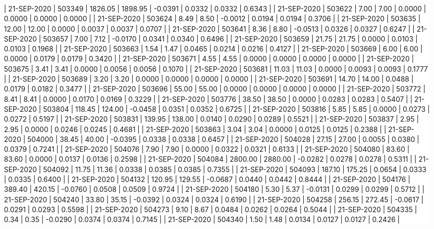 | 21-SEP-2020 | 503349 | 1826.05 | 1898.95 | -0.0391 | 0.0332 | 0.0332 | 0.6343 |
| 21-SEP-2020 | 503622 | 7.00 | 7.00 | 0.0000 | 0.0000 | 0.0000 | 0.0000 |
| 21-SEP-2020 | 503624 | 8.49 | 8.50 | -0.0012 | 0.0194 | 0.0194 | 0.3706 |
| 21-SEP-2020 | 503635 | 12.00 | 12.00 | 0.0000 | 0.0037 | 0.0037 | 0.0707 |
| 21-SEP-2020 | 503641 | 8.36 | 8.80 | -0.0513 | 0.0326 | 0.0327 | 0.6247 |
| 21-SEP-2020 | 503657 | 7.00 | 7.12 | -0.0170 | 0.0341 | 0.0340 | 0.6496 |
| 21-SEP-2020 | 503659 | 21.75 | 21.75 | 0.0000 | 0.0103 | 0.0103 | 0.1968 |
| 21-SEP-2020 | 503663 | 1.54 | 1.47 | 0.0465 | 0.0214 | 0.0216 | 0.4127 |
| 21-SEP-2020 | 503669 | 6.00 | 6.00 | 0.0000 | 0.0179 | 0.0179 | 0.3420 |
| 21-SEP-2020 | 503671 | 4.55 | 4.55 | 0.0000 | 0.0000 | 0.0000 | 0.0000 |
| 21-SEP-2020 | 503675 | 3.41 | 3.41 | 0.0000 | 0.0056 | 0.0056 | 0.1070 |
| 21-SEP-2020 | 503681 | 11.03 | 11.03 | 0.0000 | 0.0093 | 0.0093 | 0.1777 |
| 21-SEP-2020 | 503689 | 3.20 | 3.20 | 0.0000 | 0.0000 | 0.0000 | 0.0000 |
| 21-SEP-2020 | 503691 | 14.70 | 14.00 | 0.0488 | 0.0179 | 0.0182 | 0.3477 |
| 21-SEP-2020 | 503696 | 55.00 | 55.00 | 0.0000 | 0.0000 | 0.0000 | 0.0000 |
| 21-SEP-2020 | 503772 | 8.41 | 8.41 | 0.0000 | 0.0170 | 0.0169 | 0.3229 |
| 21-SEP-2020 | 503776 | 38.50 | 38.50 | 0.0000 | 0.0283 | 0.0283 | 0.5407 |
| 21-SEP-2020 | 503804 | 118.45 | 124.00 | -0.0458 | 0.0351 | 0.0352 | 0.6725 |
| 21-SEP-2020 | 503816 | 5.85 | 5.85 | 0.0000 | 0.0273 | 0.0272 | 0.5197 |
| 21-SEP-2020 | 503831 | 139.95 | 138.00 | 0.0140 | 0.0290 | 0.0289 | 0.5521 |
| 21-SEP-2020 | 503837 | 2.95 | 2.95 | 0.0000 | 0.0246 | 0.0245 | 0.4681 |
| 21-SEP-2020 | 503863 | 3.04 | 3.04 | 0.0000 | 0.0125 | 0.0125 | 0.2388 |
| 21-SEP-2020 | 504000 | 38.45 | 40.00 | -0.0395 | 0.0338 | 0.0338 | 0.6457 |
| 21-SEP-2020 | 504028 | 27.15 | 27.00 | 0.0055 | 0.0380 | 0.0379 | 0.7241 |
| 21-SEP-2020 | 504076 | 7.90 | 7.90 | 0.0000 | 0.0322 | 0.0321 | 0.6133 |
| 21-SEP-2020 | 504080 | 83.60 | 83.60 | 0.0000 | 0.0137 | 0.0136 | 0.2598 |
| 21-SEP-2020 | 504084 | 2800.00 | 2880.00 | -0.0282 | 0.0278 | 0.0278 | 0.5311 |
| 21-SEP-2020 | 504092 | 11.75 | 11.36 | 0.0338 | 0.0385 | 0.0385 | 0.7355 |
| 21-SEP-2020 | 504093 | 187.10 | 175.25 | 0.0654 | 0.0333 | 0.0335 | 0.6400 |
| 21-SEP-2020 | 504132 | 120.95 | 129.55 | -0.0687 | 0.0440 | 0.0442 | 0.8444 |
| 21-SEP-2020 | 504176 | 389.40 | 420.15 | -0.0760 | 0.0508 | 0.0509 | 0.9724 |
| 21-SEP-2020 | 504180 | 5.30 | 5.37 | -0.0131 | 0.0299 | 0.0299 | 0.5712 |
| 21-SEP-2020 | 504240 | 33.80 | 35.15 | -0.0392 | 0.0324 | 0.0324 | 0.6190 |
| 21-SEP-2020 | 504258 | 256.15 | 272.45 | -0.0617 | 0.0291 | 0.0293 | 0.5598 |
| 21-SEP-2020 | 504273 | 9.10 | 8.67 | 0.0484 | 0.0262 | 0.0264 | 0.5044 |
| 21-SEP-2020 | 504335 | 0.34 | 0.35 | -0.0290 | 0.0374 | 0.0374 | 0.7145 |
| 21-SEP-2020 | 504340 | 1.50 | 1.48 | 0.0134 | 0.0127 | 0.0127 | 0.2426 |